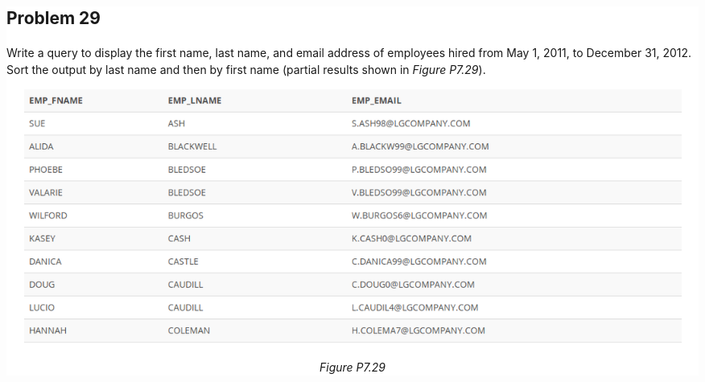 ## Problem 29

Write a query to display the first name, last name, and email address of employees hired from May 1, 2011, to December 31, 2012. Sort the output by last name and then by first name (partial results shown in *Figure P7.29*).

<p align='center'>
<img src="../assets/Figure-P7.29.png" width='95%' alt='Result for employees hired within dates is displayed in 3 columns; employee underscore F name, employee underscore L name and employee underscore email. There are 18 rows in the table; the values are as follows. Row 1: employee underscore F name, Doug; employee underscore L name, Caudill; employee underscore email, C.DOUG0@LGCOMPANY.COM. Row 2: employee underscore F name, Olivia; employee underscore L name, Deleon; employee underscore email,O.DELEON0@LGCOMPANY.COM. Row 3: employee underscore F name, Gale; employee underscore L name, Dewitt; employee underscore email,G.DEWITT1@LGCOMPANY.COM. Row 4: employee underscore F name, Francesco; employee underscore L name, Elliot; employee underscore email, F.ELLIOT1@LGCOMPANY.COM. Row 5: employee underscore F name, Precious; employee underscore L name, Farmer; employee underscore email,P.FARMER1@LGCOMPANY.COM. Row 6: employee underscore F name, Jannette; employee underscore L name, Harrison; employee underscore email,J.HARRIS0@LGCOMPANY.COM. Row 7: employee underscore F name, Hal; employee underscore L name, Hinkle; employee underscore email, H.HINKLE0LGCOMPANY.COM. Row 8: employee underscore F name, Willard; employee underscore L name, Long; employee underscore email,W.LONG1@LGCOMPANY.COM. Row 9: employee underscore F name, Yong; employee underscore L name, MCDONALD; employee underscore email,Y.MCDONALD1@LGCOMPANY.COM. Row 10: employee underscore F name, Denna; employee underscore L name, MCGRAW; employee underscore email,D.MCGRAW1@LGCOMPANY.COM. Row 11: employee underscore F name, Rashida; employee underscore L name, MCNEAL; employee underscore email, R.MCNEAL0@LGCOMPANY.COM. Row 12: employee underscore F name, Gil; employee underscore L name, Osborn; employee underscore email, G.OSBORN0@LGCOMPANY.COM. Row 13: employee underscore F name, Tonja; employee underscore L name, Perkins; employee underscore email, T.PERKIN0LGCOMPANY. Row 14: employee underscore F name, Stella; employee underscore L name, Phelps; employee underscore email,S.PHELPS1@LGCOMPANY.COM. Row 15: employee underscore F name, Mitchell; employee underscore L name, Ronald; employee underscore email,M.ROLAND0@LGCOMPANY.COM. Row 16: employee underscore F name, Darron; employee underscore L name, Tilley; employee underscore email, D.TILEY1@LGCOMPANY.COM. Row 17: employee underscore F name, Alejandra; employee underscore L name, Whaley; employee underscore email, W.ALEJAN0LGCOMPANY.COM. Row 18: employee underscore F name, Alyson; employee underscore L name, Willard; employee underscore email, A.WILLAR1@LGCOMPANY.COM.' />
</p>

<p style="font-style: italic" align="center">Figure P7.29</p>